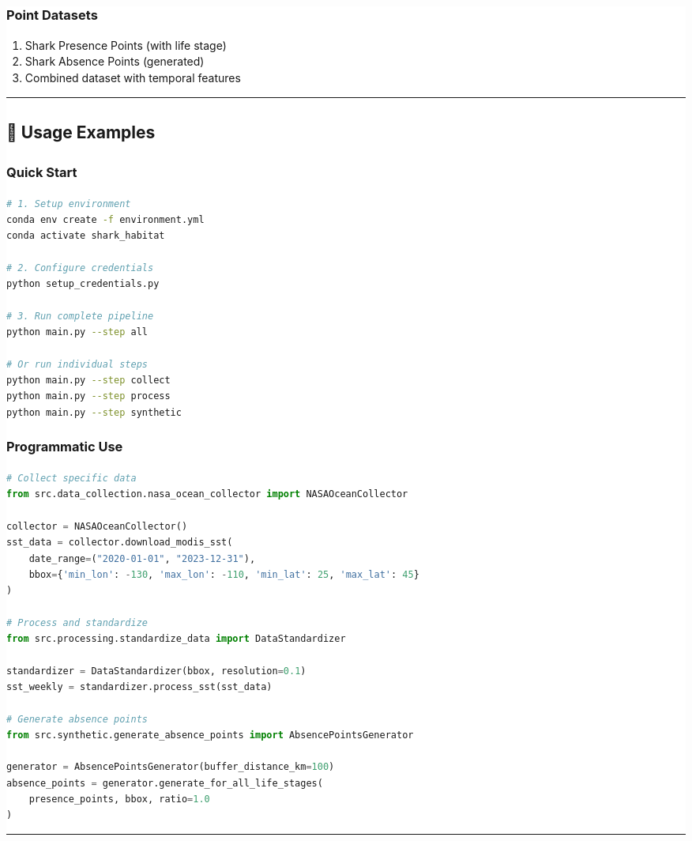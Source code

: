 ### Point Datasets
1. Shark Presence Points (with life stage)
2. Shark Absence Points (generated)
3. Combined dataset with temporal features

---

## 🚀 Usage Examples

### Quick Start
```bash
# 1. Setup environment
conda env create -f environment.yml
conda activate shark_habitat

# 2. Configure credentials
python setup_credentials.py

# 3. Run complete pipeline
python main.py --step all

# Or run individual steps
python main.py --step collect
python main.py --step process
python main.py --step synthetic
```

### Programmatic Use
```python
# Collect specific data
from src.data_collection.nasa_ocean_collector import NASAOceanCollector

collector = NASAOceanCollector()
sst_data = collector.download_modis_sst(
    date_range=("2020-01-01", "2023-12-31"),
    bbox={'min_lon': -130, 'max_lon': -110, 'min_lat': 25, 'max_lat': 45}
)

# Process and standardize
from src.processing.standardize_data import DataStandardizer

standardizer = DataStandardizer(bbox, resolution=0.1)
sst_weekly = standardizer.process_sst(sst_data)

# Generate absence points
from src.synthetic.generate_absence_points import AbsencePointsGenerator

generator = AbsencePointsGenerator(buffer_distance_km=100)
absence_points = generator.generate_for_all_life_stages(
    presence_points, bbox, ratio=1.0
)
```

---
